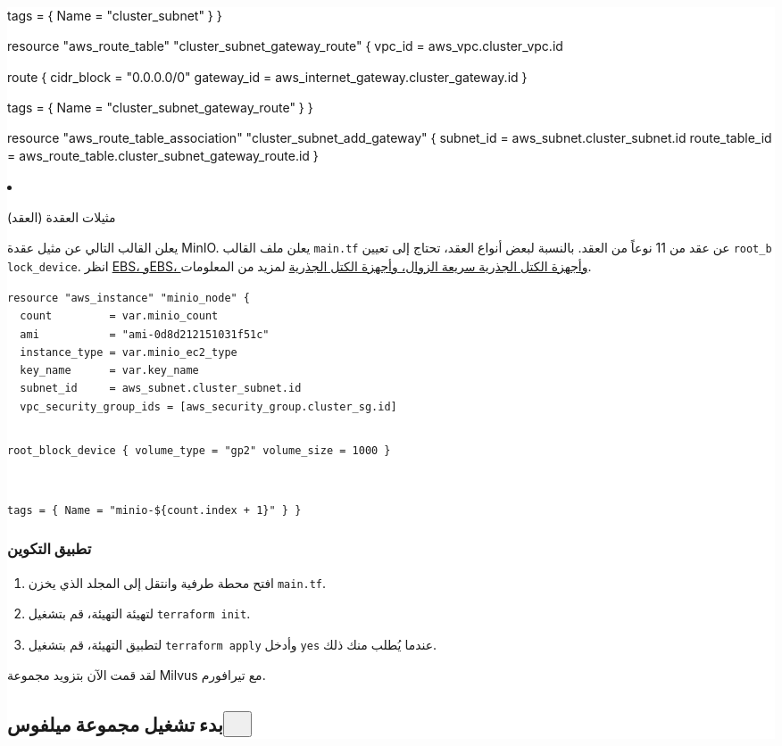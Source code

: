   tags = {
    Name = &quot;cluster_subnet&quot;
  }
}

resource &quot;aws_route_table&quot; &quot;cluster_subnet_gateway_route&quot; {
  vpc_id       = aws_vpc.cluster_vpc.id

  route {
    cidr_block = &quot;0.0.0.0/0&quot;
    gateway_id = aws_internet_gateway.cluster_gateway.id
  }

  tags = {
    Name = &quot;cluster_subnet_gateway_route&quot;
  }
}

resource &quot;aws_route_table_association&quot; &quot;cluster_subnet_add_gateway&quot; {
  subnet_id      = aws_subnet.cluster_subnet.id
  route_table_id = aws_route_table.cluster_subnet_gateway_route.id
}

</code></pre></li>
<li><p>مثيلات العقدة (العقد)</p>
<p>يعلن القالب التالي عن مثيل عقدة MinIO. يعلن ملف القالب <code translate="no">main.tf</code> عن عقد من 11 نوعاً من العقد. بالنسبة لبعض أنواع العقد، تحتاج إلى تعيين <code translate="no">root_block_device</code>. انظر <a href="https://registry.terraform.io/providers/hashicorp/aws/latest/docs/resources/instance#ebs-ephemeral-and-root-block-devices">EBS، وEBS، وأجهزة الكتل الجذرية سريعة الزوال، وأجهزة الكتل الجذرية</a> لمزيد من المعلومات.</p>
<pre><code translate="no" class="language-main.tf">resource &quot;aws_instance&quot; &quot;minio_node&quot; {
  count         = var.minio_count
  ami           = &quot;ami-0d8d212151031f51c&quot;
  instance_type = var.minio_ec2_type
  key_name      = var.key_name
  subnet_id     = aws_subnet.cluster_subnet.id 
  vpc_security_group_ids = [aws_security_group.cluster_sg.id]

  root_block_device {
    volume_type = &quot;gp2&quot;
    volume_size = 1000
  }
  
  tags = {
    Name = &quot;minio-${count.index + 1}&quot;
  }
}
</code></pre></li>
</ul>
<h3 id="Apply-the-configuration" class="common-anchor-header">تطبيق التكوين</h3><ol>
<li><p>افتح محطة طرفية وانتقل إلى المجلد الذي يخزن <code translate="no">main.tf</code>.</p></li>
<li><p>لتهيئة التهيئة، قم بتشغيل <code translate="no">terraform init</code>.</p></li>
<li><p>لتطبيق التهيئة، قم بتشغيل <code translate="no">terraform apply</code> وأدخل <code translate="no">yes</code> عندما يُطلب منك ذلك.</p></li>
</ol>
<p>لقد قمت الآن بتزويد مجموعة Milvus مع تيرافورم.</p>
<h2 id="Start-the-Milvus-cluster" class="common-anchor-header">بدء تشغيل مجموعة ميلفوس<button data-href="#Start-the-Milvus-cluster" class="anchor-icon" translate="no">
      <svg translate="no"
        aria-hidden="true"
        focusable="false"
        height="20"
        version="1.1"
        viewBox="0 0 16 16"
        width="16"
      >
